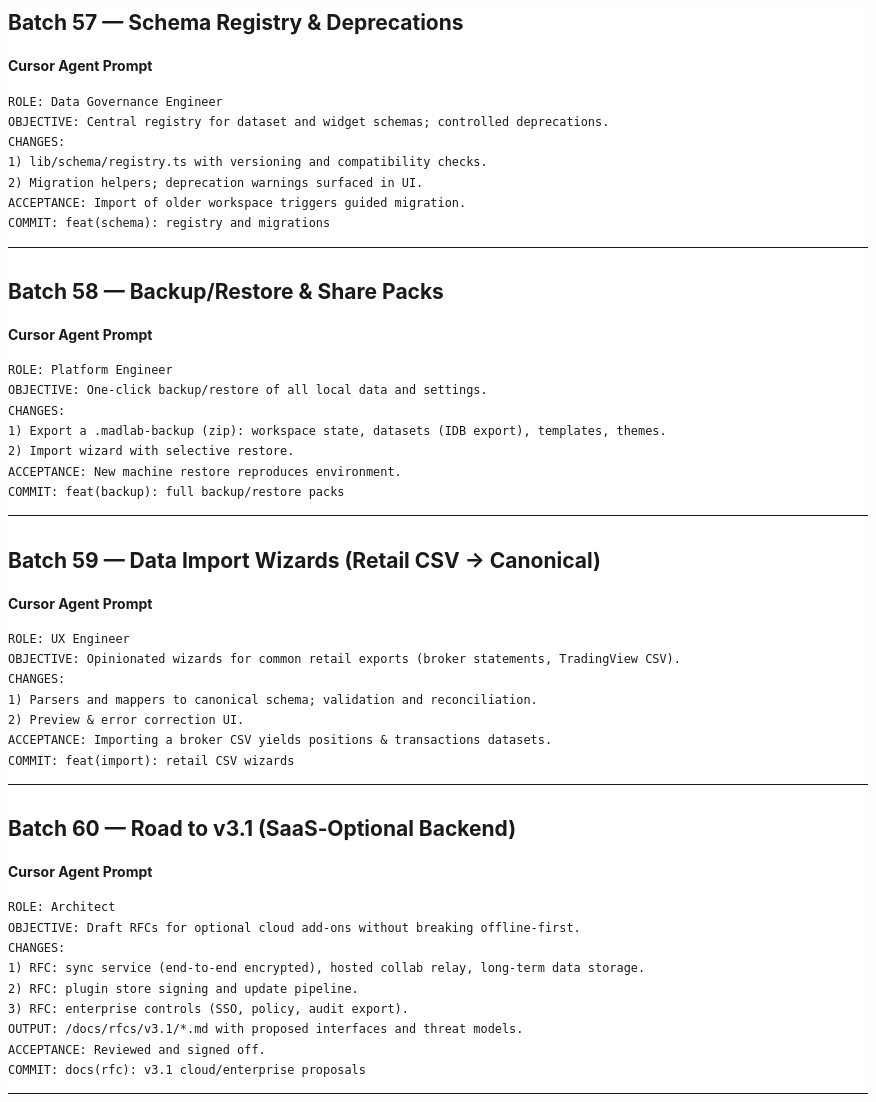 
## Batch 57 — Schema Registry & Deprecations
**Cursor Agent Prompt**
```
ROLE: Data Governance Engineer
OBJECTIVE: Central registry for dataset and widget schemas; controlled deprecations.
CHANGES:
1) lib/schema/registry.ts with versioning and compatibility checks.
2) Migration helpers; deprecation warnings surfaced in UI.
ACCEPTANCE: Import of older workspace triggers guided migration.
COMMIT: feat(schema): registry and migrations
```

---

## Batch 58 — Backup/Restore & Share Packs
**Cursor Agent Prompt**
```
ROLE: Platform Engineer
OBJECTIVE: One‑click backup/restore of all local data and settings.
CHANGES:
1) Export a .madlab-backup (zip): workspace state, datasets (IDB export), templates, themes.
2) Import wizard with selective restore.
ACCEPTANCE: New machine restore reproduces environment.
COMMIT: feat(backup): full backup/restore packs
```

---

## Batch 59 — Data Import Wizards (Retail CSV → Canonical)
**Cursor Agent Prompt**
```
ROLE: UX Engineer
OBJECTIVE: Opinionated wizards for common retail exports (broker statements, TradingView CSV).
CHANGES:
1) Parsers and mappers to canonical schema; validation and reconciliation.
2) Preview & error correction UI.
ACCEPTANCE: Importing a broker CSV yields positions & transactions datasets.
COMMIT: feat(import): retail CSV wizards
```

---

## Batch 60 — Road to v3.1 (SaaS‑Optional Backend)
**Cursor Agent Prompt**
```
ROLE: Architect
OBJECTIVE: Draft RFCs for optional cloud add‑ons without breaking offline‑first.
CHANGES:
1) RFC: sync service (end‑to‑end encrypted), hosted collab relay, long‑term data storage.
2) RFC: plugin store signing and update pipeline.
3) RFC: enterprise controls (SSO, policy, audit export).
OUTPUT: /docs/rfcs/v3.1/*.md with proposed interfaces and threat models.
ACCEPTANCE: Reviewed and signed off.
COMMIT: docs(rfc): v3.1 cloud/enterprise proposals
```

---